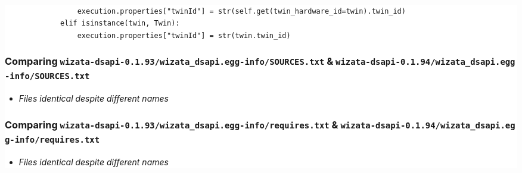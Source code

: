 ```diff
                 execution.properties["twinId"] = str(self.get(twin_hardware_id=twin).twin_id)
             elif isinstance(twin, Twin):
                 execution.properties["twinId"] = str(twin.twin_id)
```

### Comparing `wizata-dsapi-0.1.93/wizata_dsapi.egg-info/SOURCES.txt` & `wizata-dsapi-0.1.94/wizata_dsapi.egg-info/SOURCES.txt`

 * *Files identical despite different names*

### Comparing `wizata-dsapi-0.1.93/wizata_dsapi.egg-info/requires.txt` & `wizata-dsapi-0.1.94/wizata_dsapi.egg-info/requires.txt`

 * *Files identical despite different names*

